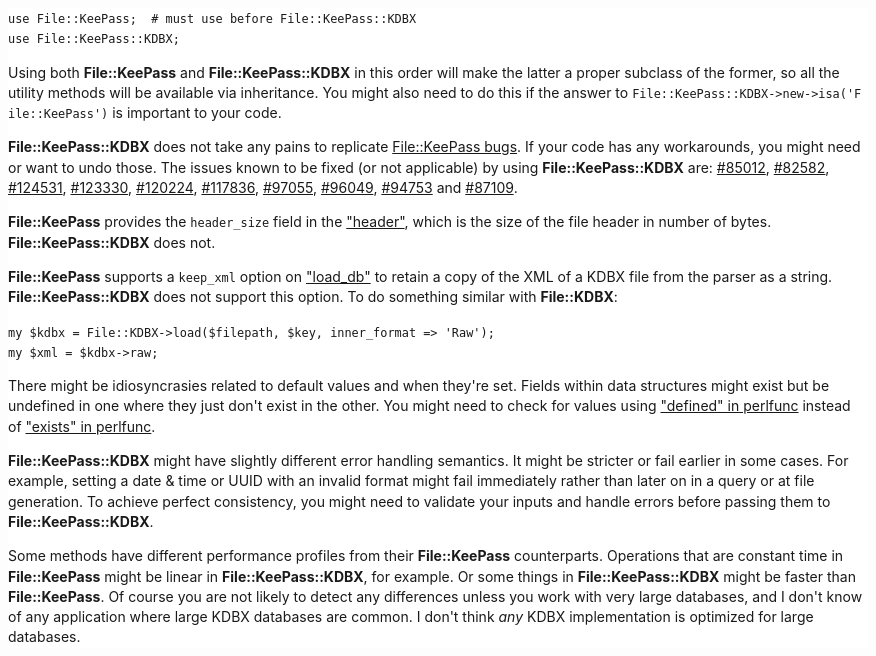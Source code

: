     use File::KeePass;  # must use before File::KeePass::KDBX
    use File::KeePass::KDBX;

Using both **File::KeePass** and **File::KeePass::KDBX** in this order will make the latter a proper subclass of
the former, so all the utility methods will be available via inheritance. You might also need to do this if
the answer to `File::KeePass::KDBX->new->isa('File::KeePass')` is important to your code.

**File::KeePass::KDBX** does not take any pains to replicate
[File::KeePass bugs](https://rt.cpan.org/Public/Dist/Display.html?Name=File-KeePass). If your code has any
workarounds, you might need or want to undo those. The issues known to be fixed (or not applicable) by using
**File::KeePass::KDBX** are:
[#85012](https://rt.cpan.org/Ticket/Display.html?id=85012),
[#82582](https://rt.cpan.org/Ticket/Display.html?id=82582),
[#124531](https://rt.cpan.org/Ticket/Display.html?id=124531),
[#123330](https://rt.cpan.org/Ticket/Display.html?id=123330),
[#120224](https://rt.cpan.org/Ticket/Display.html?id=120224),
[#117836](https://rt.cpan.org/Ticket/Display.html?id=117836),
[#97055](https://rt.cpan.org/Ticket/Display.html?id=97055),
[#96049](https://rt.cpan.org/Ticket/Display.html?id=96049),
[#94753](https://rt.cpan.org/Ticket/Display.html?id=94753) and
[#87109](https://rt.cpan.org/Ticket/Display.html?id=87109).

**File::KeePass** provides the `header_size` field in the ["header"](#header), which is the size of the file header in
number of bytes. **File::KeePass::KDBX** does not.

**File::KeePass** supports a `keep_xml` option on ["load\_db"](#load_db) to retain a copy of the XML of a KDBX file from
the parser as a string. **File::KeePass::KDBX** does not support this option. To do something similar with
**File::KDBX**:

    my $kdbx = File::KDBX->load($filepath, $key, inner_format => 'Raw');
    my $xml = $kdbx->raw;

There might be idiosyncrasies related to default values and when they're set. Fields within data structures
might exist but be undefined in one where they just don't exist in the other. You might need to check for
values using ["defined" in perlfunc](https://metacpan.org/pod/perlfunc#defined) instead of ["exists" in perlfunc](https://metacpan.org/pod/perlfunc#exists).

**File::KeePass::KDBX** might have slightly different error handling semantics. It might be stricter or fail
earlier in some cases. For example, setting a date & time or UUID with an invalid format might fail
immediately rather than later on in a query or at file generation. To achieve perfect consistency, you might
need to validate your inputs and handle errors before passing them to **File::KeePass::KDBX**.

Some methods have different performance profiles from their **File::KeePass** counterparts. Operations that are
constant time in **File::KeePass** might be linear in **File::KeePass::KDBX**, for example. Or some things in
**File::KeePass::KDBX** might be faster than **File::KeePass**. Of course you are not likely to detect any
differences unless you work with very large databases, and I don't know of any application where large KDBX
databases are common. I don't think _any_ KDBX implementation is optimized for large databases.
